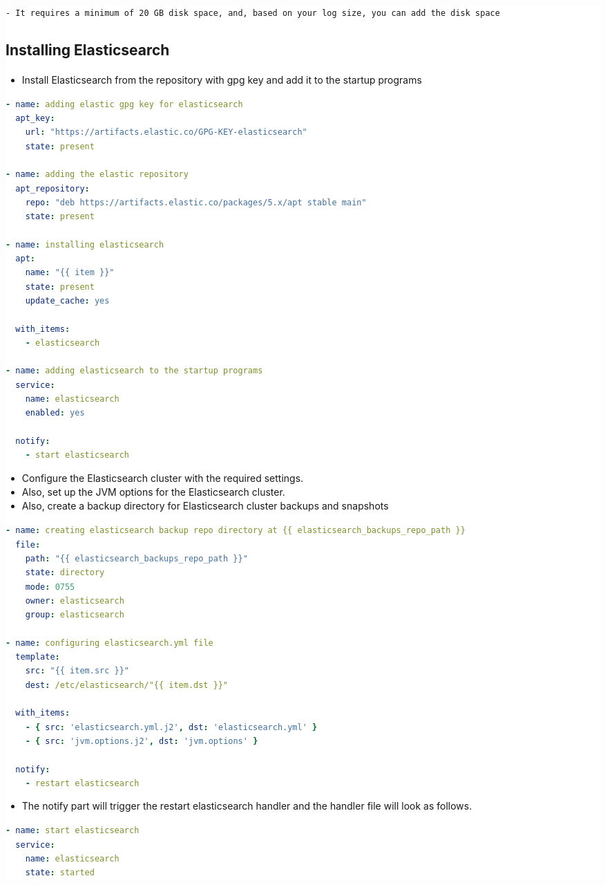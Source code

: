     - It requires a minimum of 20 GB disk space, and, based on your log size, you can add the disk space
## Installing Elasticsearch
- Install Elasticsearch from the repository with gpg key and add it to the startup programs
```YAML
- name: adding elastic gpg key for elasticsearch
  apt_key:
    url: "https://artifacts.elastic.co/GPG-KEY-elasticsearch"
    state: present

- name: adding the elastic repository
  apt_repository:
    repo: "deb https://artifacts.elastic.co/packages/5.x/apt stable main"
    state: present

- name: installing elasticsearch
  apt:
    name: "{{ item }}"
    state: present
    update_cache: yes

  with_items:
    - elasticsearch

- name: adding elasticsearch to the startup programs
  service:
    name: elasticsearch
    enabled: yes
  
  notify:
    - start elasticsearch
```
- Configure the Elasticsearch cluster with the required settings.
- Also, set up the JVM options for the Elasticsearch cluster. 
- Also, create a backup directory for Elasticsearch cluster backups and snapshots
```YAML
- name: creating elasticsearch backup repo directory at {{ elasticsearch_backups_repo_path }}
  file:
    path: "{{ elasticsearch_backups_repo_path }}"
    state: directory
    mode: 0755
    owner: elasticsearch
    group: elasticsearch

- name: configuring elasticsearch.yml file
  template:
    src: "{{ item.src }}"
    dest: /etc/elasticsearch/"{{ item.dst }}"

  with_items:
    - { src: 'elasticsearch.yml.j2', dst: 'elasticsearch.yml' }
    - { src: 'jvm.options.j2', dst: 'jvm.options' }

  notify:
    - restart elasticsearch
```
- The notify part will trigger the restart elasticsearch handler and the handler file will look as follows.
```YAML
- name: start elasticsearch
  service:
    name: elasticsearch
    state: started
```